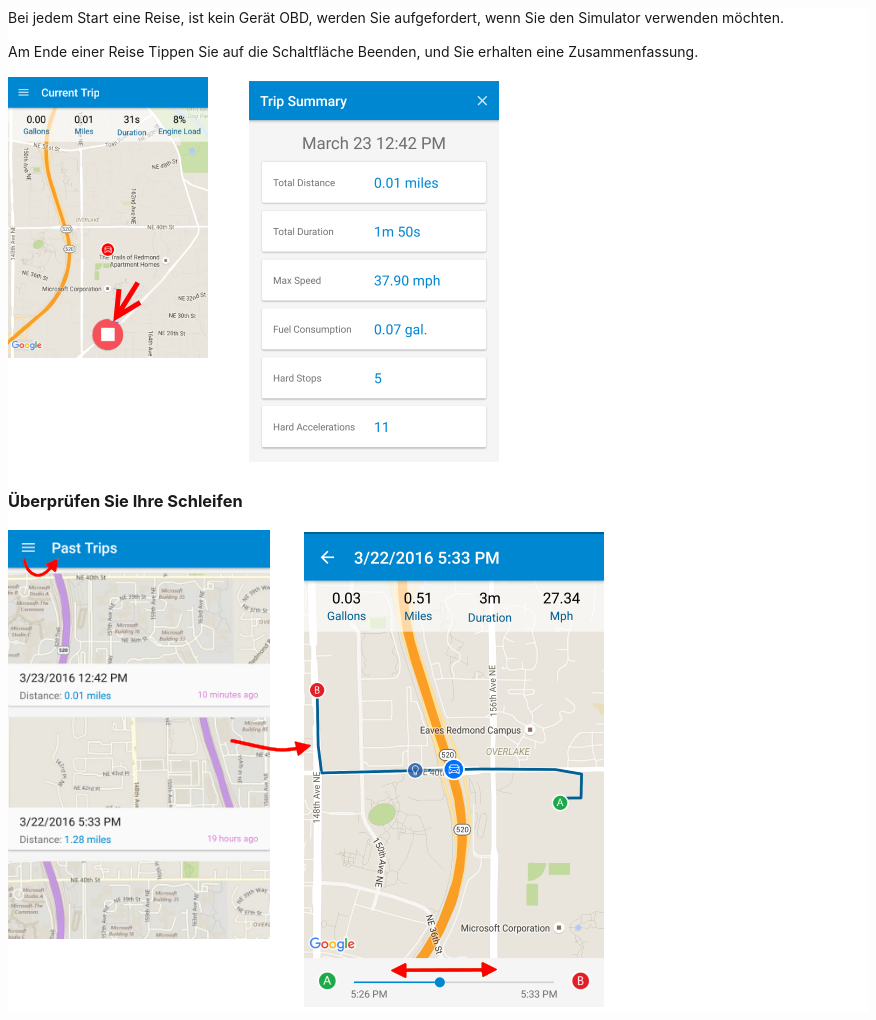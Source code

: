 Bei jedem Start eine Reise, ist kein Gerät OBD, werden Sie aufgefordert, wenn Sie den Simulator verwenden möchten.

Am Ende einer Reise Tippen Sie auf die Schaltfläche Beenden, und Sie erhalten eine Zusammenfassung.

![Beispiel für eine Zusammenfassung Geschäftsreise](./media/iot-solution-get-started/image3.png)

### <a name="review-your-trips"></a>Überprüfen Sie Ihre Schleifen

![Beispiel für einen vergangenen Geschäftsreise](./media/iot-solution-get-started/image4.png)
